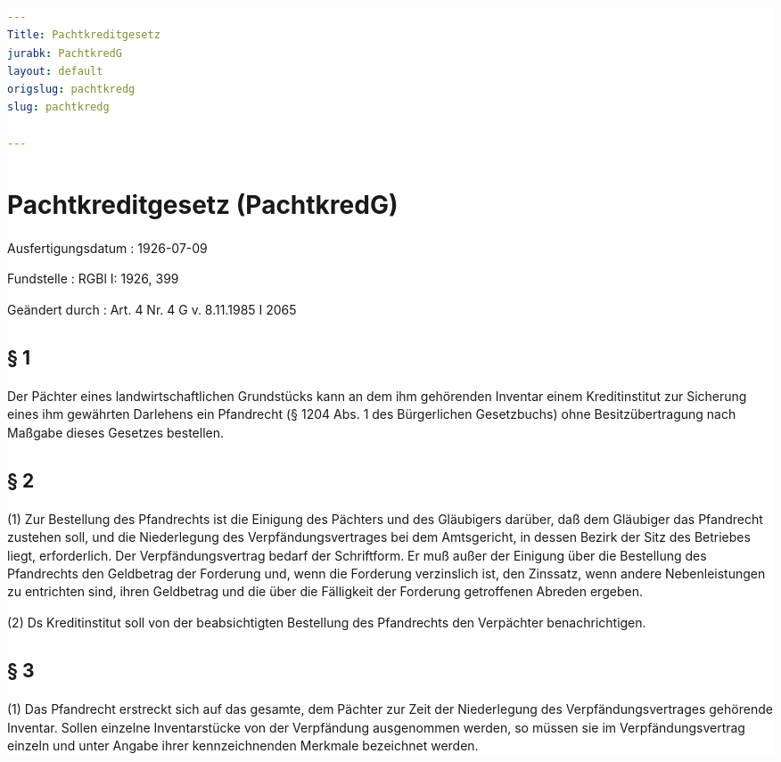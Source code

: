 ```yaml
---
Title: Pachtkreditgesetz
jurabk: PachtkredG
layout: default
origslug: pachtkredg
slug: pachtkredg

---
```


# Pachtkreditgesetz (PachtkredG)

Ausfertigungsdatum
:   1926-07-09

Fundstelle
:   RGBl I: 1926, 399

Geändert durch
:   Art. 4 Nr. 4 G v. 8.11.1985 I 2065

## § 1

Der Pächter eines landwirtschaftlichen Grundstücks kann an dem ihm
gehörenden Inventar einem Kreditinstitut zur Sicherung eines ihm
gewährten Darlehens ein Pfandrecht (§ 1204 Abs. 1 des Bürgerlichen
Gesetzbuchs) ohne Besitzübertragung nach Maßgabe dieses Gesetzes
bestellen.

## § 2

(1) Zur Bestellung des Pfandrechts ist die Einigung des Pächters und
des Gläubigers darüber, daß dem Gläubiger das Pfandrecht zustehen
soll, und die Niederlegung des Verpfändungsvertrages bei dem
Amtsgericht, in dessen Bezirk der Sitz des Betriebes liegt,
erforderlich. Der Verpfändungsvertrag bedarf der Schriftform. Er muß
außer der Einigung über die Bestellung des Pfandrechts den Geldbetrag
der Forderung und, wenn die Forderung verzinslich ist, den Zinssatz,
wenn andere Nebenleistungen zu entrichten sind, ihren Geldbetrag und
die über die Fälligkeit der Forderung getroffenen Abreden ergeben.

(2) Ds Kreditinstitut soll von der beabsichtigten Bestellung des
Pfandrechts den Verpächter benachrichtigen.

## § 3

(1) Das Pfandrecht erstreckt sich auf das gesamte, dem Pächter zur
Zeit der Niederlegung des Verpfändungsvertrages gehörende Inventar.
Sollen einzelne Inventarstücke von der Verpfändung ausgenommen werden,
so müssen sie im Verpfändungsvertrag einzeln und unter Angabe ihrer
kennzeichnenden Merkmale bezeichnet werden.
